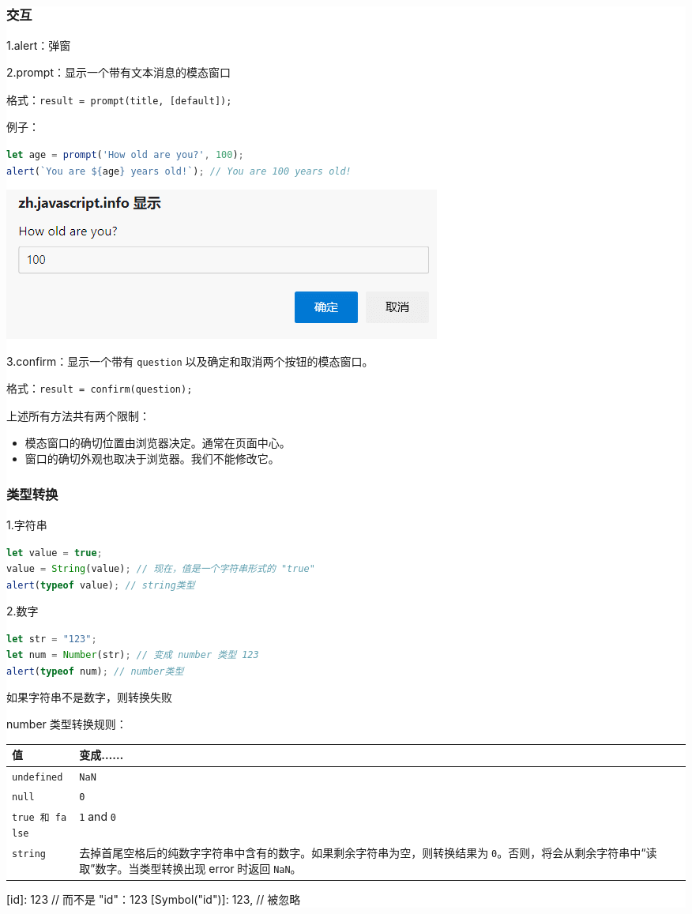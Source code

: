 ### 交互

1.alert：弹窗

2.prompt：显示一个带有文本消息的模态窗口

格式：`result = prompt(title, [default]);`

例子：

```js
let age = prompt('How old are you?', 100);
alert(`You are ${age} years old!`); // You are 100 years old!
```

![prompt](./image/prompt.gif)

3.confirm：显示一个带有 `question` 以及确定和取消两个按钮的模态窗口。

格式：`result = confirm(question);`

上述所有方法共有两个限制：

- 模态窗口的确切位置由浏览器决定。通常在页面中心。
- 窗口的确切外观也取决于浏览器。我们不能修改它。

### 类型转换

1.字符串

```js
let value = true;
value = String(value); // 现在，值是一个字符串形式的 "true"
alert(typeof value); // string类型
```

2.数字

```js
let str = "123";
let num = Number(str); // 变成 number 类型 123
alert(typeof num); // number类型
```

如果字符串不是数字，则转换失败

number 类型转换规则：

| 值              | 变成……                                                       |
| :-------------- | :----------------------------------------------------------- |
| `undefined`     | `NaN`                                                        |
| `null`          | `0`                                                          |
| `true 和 false` | `1` and `0`                                                  |
| `string`        | 去掉首尾空格后的纯数字字符串中含有的数字。如果剩余字符串为空，则转换结果为 `0`。否则，将会从剩余字符串中“读取”数字。当类型转换出现 error 时返回 `NaN`。 |


  [id]: 123 // 而不是 "id"：123
  [Symbol("id")]: 123, // 被忽略